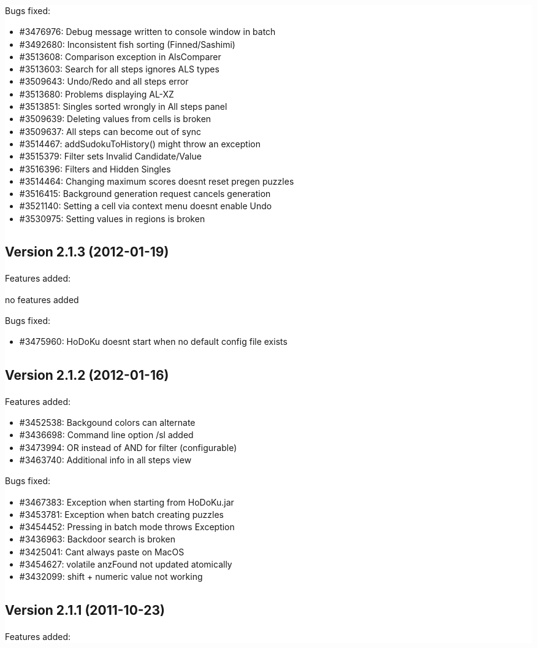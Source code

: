 Bugs fixed:

  - #3476976: Debug message written to console window in batch
  - #3492680: Inconsistent fish sorting (Finned/Sashimi)
  - #3513608: Comparison exception in AlsComparer
  - #3513603: Search for all steps ignores ALS types
  - #3509643: Undo/Redo and all steps error
  - #3513680: Problems displaying AL-XZ
  - #3513851: Singles sorted wrongly in All steps panel
  - #3509639: Deleting values from cells is broken
  - #3509637: All steps can become out of sync
  - #3514467: addSudokuToHistory() might throw an exception
  - #3515379: Filter sets Invalid Candidate/Value
  - #3516396: Filters and Hidden Singles
  - #3514464: Changing maximum scores doesnt reset pregen puzzles
  - #3516415: Background generation request cancels generation
  - #3521140: Setting a cell via context menu doesnt enable Undo
  - #3530975: Setting values in regions is broken


Version 2.1.3 (2012-01-19)
--------------------------

Features added:

  no features added

Bugs fixed:

  - #3475960: HoDoKu doesnt start when no default config file exists


Version 2.1.2 (2012-01-16)
--------------------------

Features added:

  - #3452538: Backgound colors can alternate
  - #3436698: Command line option /sl added
  - #3473994: OR instead of AND for filter (configurable)
  - #3463740: Additional info in all steps view

Bugs fixed:

  - #3467383: Exception when starting from HoDoKu.jar
  - #3453781: Exception when batch creating puzzles
  - #3454452: Pressing <ctrl><c> in batch mode throws Exception
  - #3436963: Backdoor search is broken
  - #3425041: Cant always paste on MacOS
  - #3454627: volatile anzFound not updated atomically
  - #3432099: shift + numeric value not working


Version 2.1.1 (2011-10-23)
--------------------------

Features added:
